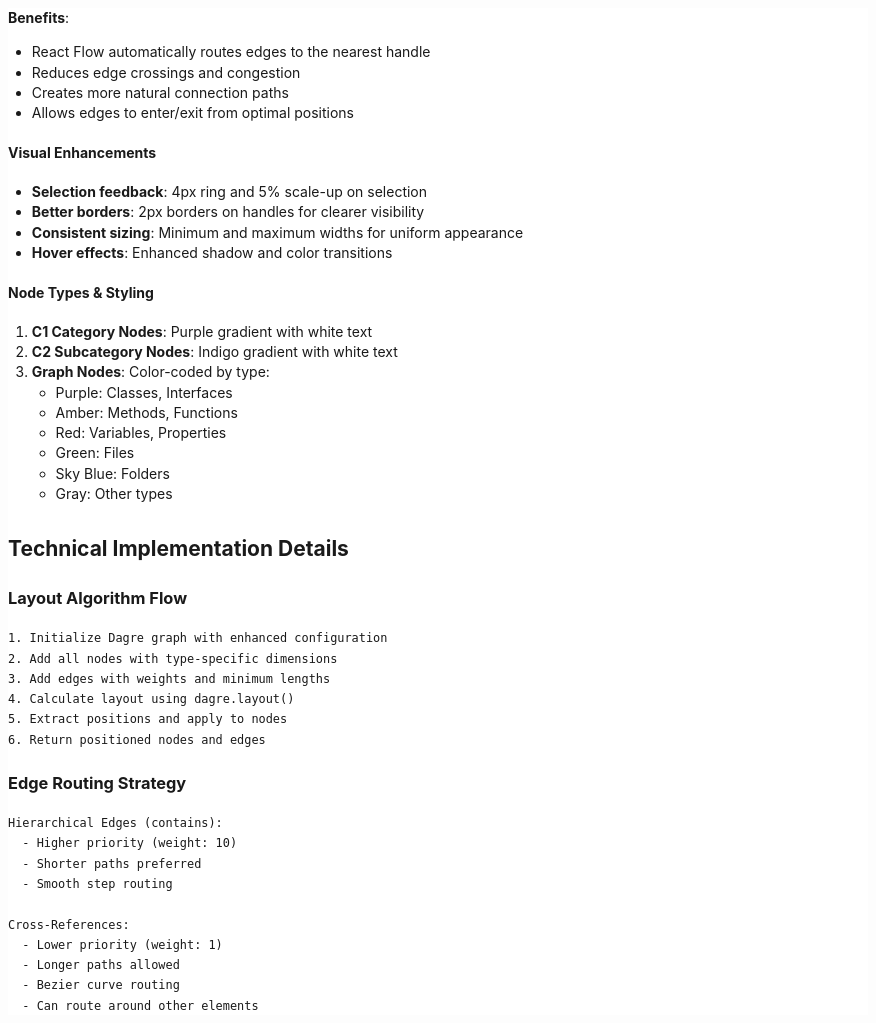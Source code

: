 **Benefits**:

- React Flow automatically routes edges to the nearest handle
- Reduces edge crossings and congestion
- Creates more natural connection paths
- Allows edges to enter/exit from optimal positions

#### Visual Enhancements

- **Selection feedback**: 4px ring and 5% scale-up on selection
- **Better borders**: 2px borders on handles for clearer visibility
- **Consistent sizing**: Minimum and maximum widths for uniform appearance
- **Hover effects**: Enhanced shadow and color transitions

#### Node Types & Styling

1. **C1 Category Nodes**: Purple gradient with white text
2. **C2 Subcategory Nodes**: Indigo gradient with white text
3. **Graph Nodes**: Color-coded by type:
   - Purple: Classes, Interfaces
   - Amber: Methods, Functions
   - Red: Variables, Properties
   - Green: Files
   - Sky Blue: Folders
   - Gray: Other types

## Technical Implementation Details

### Layout Algorithm Flow

```
1. Initialize Dagre graph with enhanced configuration
2. Add all nodes with type-specific dimensions
3. Add edges with weights and minimum lengths
4. Calculate layout using dagre.layout()
5. Extract positions and apply to nodes
6. Return positioned nodes and edges
```

### Edge Routing Strategy

```
Hierarchical Edges (contains):
  - Higher priority (weight: 10)
  - Shorter paths preferred
  - Smooth step routing

Cross-References:
  - Lower priority (weight: 1)
  - Longer paths allowed
  - Bezier curve routing
  - Can route around other elements
```
